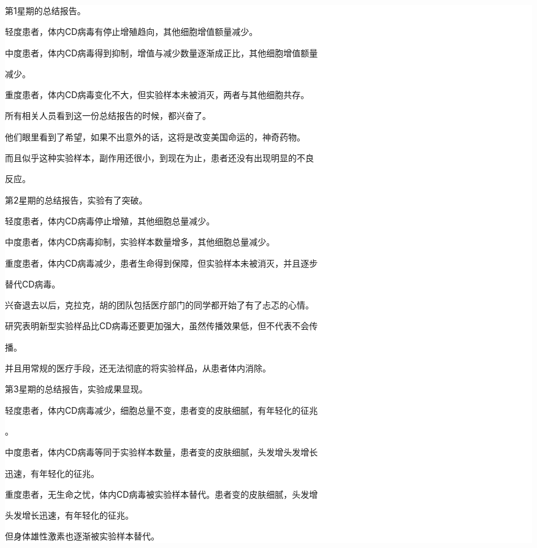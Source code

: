 
第1星期的总结报告。

轻度患者，体内CD病毒有停止增殖趋向，其他细胞增值额量减少。



中度患者，体内CD病毒得到抑制，增值与减少数量逐渐成正比，其他细胞增值额量

减少。



重度患者，体内CD病毒变化不大，但实验样本未被消灭，两者与其他细胞共存。

所有相关人员看到这一份总结报告的时候，都兴奋了。



他们眼里看到了希望，如果不出意外的话，这将是改变美国命运的，神奇药物。

而且似乎这种实验样本，副作用还很小，到现在为止，患者还没有出现明显的不良

反应。



第2星期的总结报告，实验有了突破。



轻度患者，体内CD病毒停止增殖，其他细胞总量减少。

中度患者，体内CD病毒抑制，实验样本数量增多，其他细胞总量减少。



重度患者，体内CD病毒减少，患者生命得到保障，但实验样本未被消灭，并且逐步

替代CD病毒。

兴奋退去以后，克拉克，胡的团队包括医疗部门的同学都开始了有了忐忑的心情。

研究表明新型实验样品比CD病毒还要更加强大，虽然传播效果低，但不代表不会传

播。

并且用常规的医疗手段，还无法彻底的将实验样品，从患者体内消除。



第3星期的总结报告，实验成果显现。



轻度患者，体内CD病毒减少，细胞总量不变，患者变的皮肤细腻，有年轻化的征兆

。

中度患者，体内CD病毒等同于实验样本数量，患者变的皮肤细腻，头发增头发增长

迅速，有年轻化的征兆。



重度患者，无生命之忧，体内CD病毒被实验样本替代。患者变的皮肤细腻，头发增

头发增长迅速，有年轻化的征兆。



但身体雄性激素也逐渐被实验样本替代。
